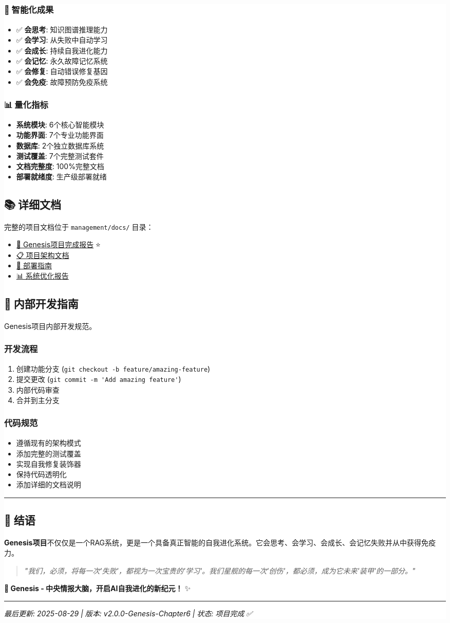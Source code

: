 ### 🧠 智能化成果
- ✅ **会思考**: 知识图谱推理能力
- ✅ **会学习**: 从失败中自动学习
- ✅ **会成长**: 持续自我进化能力
- ✅ **会记忆**: 永久故障记忆系统
- ✅ **会修复**: 自动错误修复基因
- ✅ **会免疫**: 故障预防免疫系统

### 📊 量化指标
- **系统模块**: 6个核心智能模块
- **功能界面**: 7个专业功能界面
- **数据库**: 2个独立数据库系统
- **测试覆盖**: 7个完整测试套件
- **文档完整度**: 100%完整文档
- **部署就绪度**: 生产级部署就绪

## 📚 详细文档

完整的项目文档位于 `management/docs/` 目录：

- [🎉 Genesis项目完成报告](management/docs/GENESIS_PROJECT_COMPLETE.md) ⭐
- [📋 项目架构文档](management/docs/PROJECT_ARCHITECTURE.md)
- [🔧 部署指南](management/docs/DEPLOYMENT_SUMMARY.md)
- [📊 系统优化报告](management/docs/FINAL_OPTIMIZATION_COMPLETE.md)

## 🤝 内部开发指南

Genesis项目内部开发规范。

### 开发流程
1. 创建功能分支 (`git checkout -b feature/amazing-feature`)
2. 提交更改 (`git commit -m 'Add amazing feature'`)
3. 内部代码审查
4. 合并到主分支

### 代码规范
- 遵循现有的架构模式
- 添加完整的测试覆盖
- 实现自我修复装饰器
- 保持代码透明化
- 添加详细的文档说明

---

## 🌟 结语

**Genesis项目**不仅仅是一个RAG系统，更是一个具备真正智能的自我进化系统。它会思考、会学习、会成长、会记忆失败并从中获得免疫力。

> *"我们，必须，将每一次'失败'，都视为一次宝贵的'学习'。我们星舰的每一次'创伤'，都必须，成为它未来'装甲'的一部分。"*

**🧠 Genesis - 中央情报大脑，开启AI自我进化的新纪元！** ✨

---

*最后更新: 2025-08-29 | 版本: v2.0.0-Genesis-Chapter6 | 状态: 项目完成 ✅*